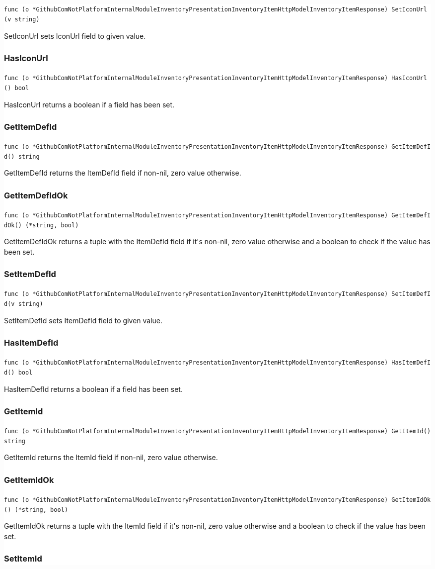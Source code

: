 `func (o *GithubComNotPlatformInternalModuleInventoryPresentationInventoryItemHttpModelInventoryItemResponse) SetIconUrl(v string)`

SetIconUrl sets IconUrl field to given value.

### HasIconUrl

`func (o *GithubComNotPlatformInternalModuleInventoryPresentationInventoryItemHttpModelInventoryItemResponse) HasIconUrl() bool`

HasIconUrl returns a boolean if a field has been set.

### GetItemDefId

`func (o *GithubComNotPlatformInternalModuleInventoryPresentationInventoryItemHttpModelInventoryItemResponse) GetItemDefId() string`

GetItemDefId returns the ItemDefId field if non-nil, zero value otherwise.

### GetItemDefIdOk

`func (o *GithubComNotPlatformInternalModuleInventoryPresentationInventoryItemHttpModelInventoryItemResponse) GetItemDefIdOk() (*string, bool)`

GetItemDefIdOk returns a tuple with the ItemDefId field if it's non-nil, zero value otherwise
and a boolean to check if the value has been set.

### SetItemDefId

`func (o *GithubComNotPlatformInternalModuleInventoryPresentationInventoryItemHttpModelInventoryItemResponse) SetItemDefId(v string)`

SetItemDefId sets ItemDefId field to given value.

### HasItemDefId

`func (o *GithubComNotPlatformInternalModuleInventoryPresentationInventoryItemHttpModelInventoryItemResponse) HasItemDefId() bool`

HasItemDefId returns a boolean if a field has been set.

### GetItemId

`func (o *GithubComNotPlatformInternalModuleInventoryPresentationInventoryItemHttpModelInventoryItemResponse) GetItemId() string`

GetItemId returns the ItemId field if non-nil, zero value otherwise.

### GetItemIdOk

`func (o *GithubComNotPlatformInternalModuleInventoryPresentationInventoryItemHttpModelInventoryItemResponse) GetItemIdOk() (*string, bool)`

GetItemIdOk returns a tuple with the ItemId field if it's non-nil, zero value otherwise
and a boolean to check if the value has been set.

### SetItemId
